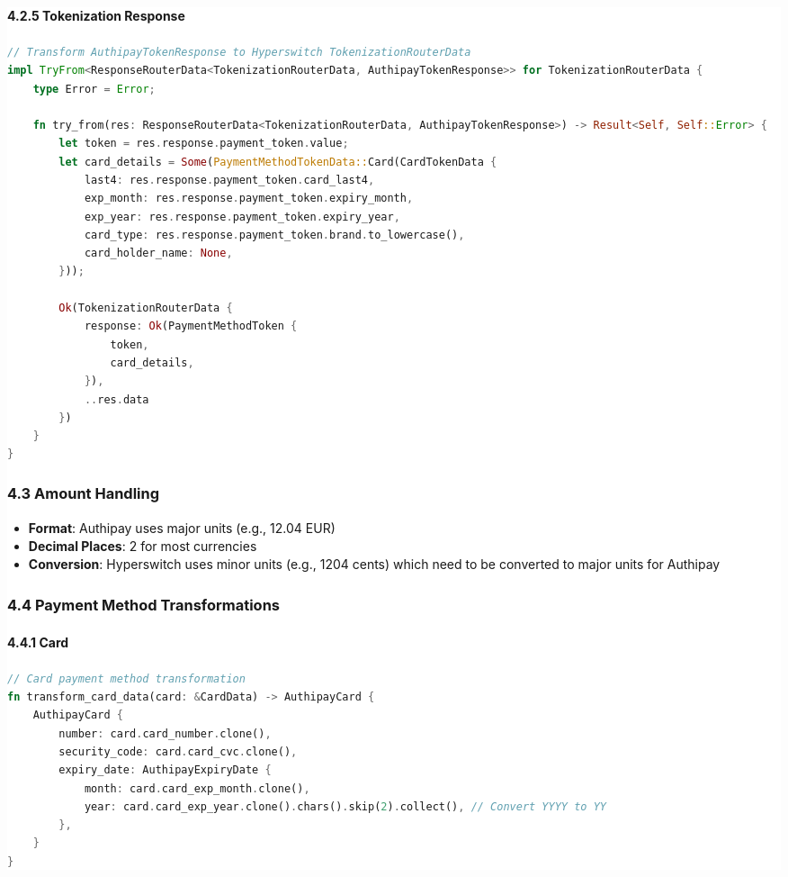 #### 4.2.5 Tokenization Response
```rust
// Transform AuthipayTokenResponse to Hyperswitch TokenizationRouterData
impl TryFrom<ResponseRouterData<TokenizationRouterData, AuthipayTokenResponse>> for TokenizationRouterData {
    type Error = Error;
    
    fn try_from(res: ResponseRouterData<TokenizationRouterData, AuthipayTokenResponse>) -> Result<Self, Self::Error> {
        let token = res.response.payment_token.value;
        let card_details = Some(PaymentMethodTokenData::Card(CardTokenData {
            last4: res.response.payment_token.card_last4,
            exp_month: res.response.payment_token.expiry_month,
            exp_year: res.response.payment_token.expiry_year,
            card_type: res.response.payment_token.brand.to_lowercase(),
            card_holder_name: None,
        }));
        
        Ok(TokenizationRouterData {
            response: Ok(PaymentMethodToken {
                token,
                card_details,
            }),
            ..res.data
        })
    }
}
```

### 4.3 Amount Handling
- **Format**: Authipay uses major units (e.g., 12.04 EUR)
- **Decimal Places**: 2 for most currencies
- **Conversion**: Hyperswitch uses minor units (e.g., 1204 cents) which need to be converted to major units for Authipay

### 4.4 Payment Method Transformations

#### 4.4.1 Card
```rust
// Card payment method transformation
fn transform_card_data(card: &CardData) -> AuthipayCard {
    AuthipayCard {
        number: card.card_number.clone(),
        security_code: card.card_cvc.clone(),
        expiry_date: AuthipayExpiryDate {
            month: card.card_exp_month.clone(),
            year: card.card_exp_year.clone().chars().skip(2).collect(), // Convert YYYY to YY
        },
    }
}
```
